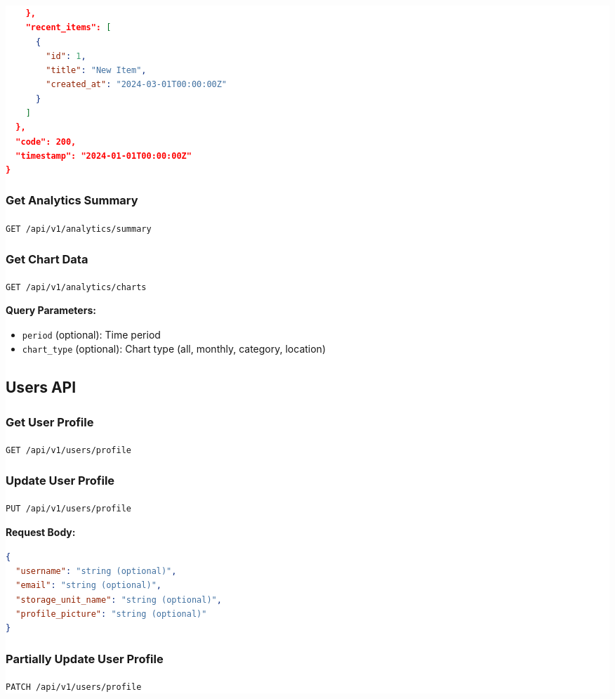 ```json
    },
    "recent_items": [
      {
        "id": 1,
        "title": "New Item",
        "created_at": "2024-03-01T00:00:00Z"
      }
    ]
  },
  "code": 200,
  "timestamp": "2024-01-01T00:00:00Z"
}
```

### Get Analytics Summary
```http
GET /api/v1/analytics/summary
```

### Get Chart Data
```http
GET /api/v1/analytics/charts
```

**Query Parameters:**
- `period` (optional): Time period
- `chart_type` (optional): Chart type (all, monthly, category, location)

## Users API

### Get User Profile
```http
GET /api/v1/users/profile
```

### Update User Profile
```http
PUT /api/v1/users/profile
```

**Request Body:**
```json
{
  "username": "string (optional)",
  "email": "string (optional)",
  "storage_unit_name": "string (optional)",
  "profile_picture": "string (optional)"
}
```

### Partially Update User Profile
```http
PATCH /api/v1/users/profile
```
